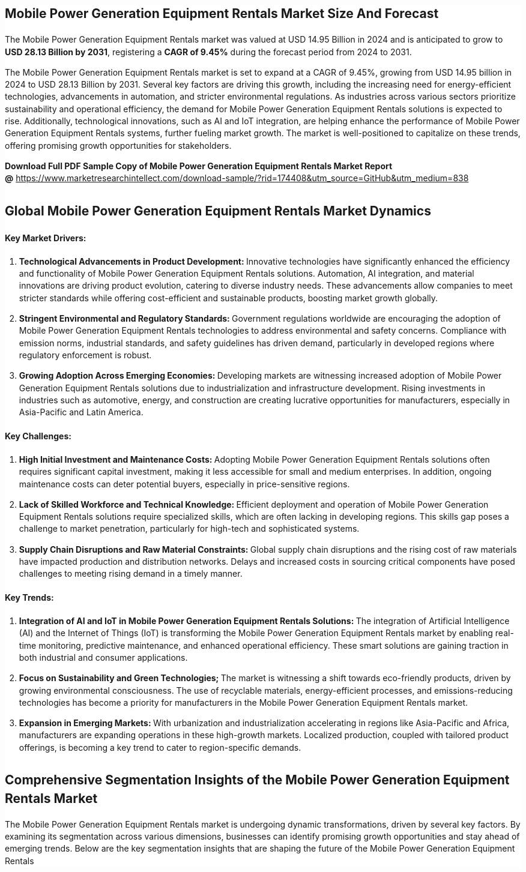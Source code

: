 <h2>Mobile Power Generation Equipment Rentals Market Size And Forecast</h2><p>The Mobile Power Generation Equipment Rentals market was valued at USD 14.95 Billion in 2024 and is anticipated to grow to <strong>USD 28.13 Billion by 2031</strong>, registering a <strong>CAGR of 9.45%</strong> during the forecast period from 2024 to 2031.</p><p>The Mobile Power Generation Equipment Rentals market is set to expand at a CAGR of 9.45%, growing from USD 14.95 billion in 2024 to USD 28.13 Billion by 2031. Several key factors are driving this growth, including the increasing need for energy-efficient technologies, advancements in automation, and stricter environmental regulations. As industries across various sectors prioritize sustainability and operational efficiency, the demand for Mobile Power Generation Equipment Rentals solutions is expected to rise. Additionally, technological innovations, such as AI and IoT integration, are helping enhance the performance of Mobile Power Generation Equipment Rentals systems, further fueling market growth. The market is well-positioned to capitalize on these trends, offering promising growth opportunities for stakeholders.</p><p><strong>Download Full PDF Sample Copy of Mobile Power Generation Equipment Rentals Market Report @</strong>&nbsp;<a href="https://www.marketresearchintellect.com/download-sample/?rid=174408&amp;utm_source=GitHub&amp;utm_medium=838">https://www.marketresearchintellect.com/download-sample/?rid=174408&amp;utm_source=GitHub&amp;utm_medium=838</a></p><h2>Global Mobile Power Generation Equipment Rentals Market Dynamics</h2><h4><strong>Key Market Drivers:</strong></h4><ol><li><p><strong>Technological Advancements in Product Development:&nbsp;</strong>Innovative technologies have significantly enhanced the efficiency and functionality of Mobile Power Generation Equipment Rentals solutions. Automation, AI integration, and material innovations are driving product evolution, catering to diverse industry needs. These advancements allow companies to meet stricter standards while offering cost-efficient and sustainable products, boosting market growth globally.</p></li><li><p><strong>Stringent Environmental and Regulatory Standards:&nbsp;</strong>Government regulations worldwide are encouraging the adoption of Mobile Power Generation Equipment Rentals technologies to address environmental and safety concerns. Compliance with emission norms, industrial standards, and safety guidelines has driven demand, particularly in developed regions where regulatory enforcement is robust.</p></li><li><p><strong>Growing Adoption Across Emerging Economies:&nbsp;</strong>Developing markets are witnessing increased adoption of Mobile Power Generation Equipment Rentals solutions due to industrialization and infrastructure development. Rising investments in industries such as automotive, energy, and construction are creating lucrative opportunities for manufacturers, especially in Asia-Pacific and Latin America.</p></li></ol><h4><strong>Key Challenges:</strong></h4><ol><li><p><strong>High Initial Investment and Maintenance Costs:&nbsp;</strong>Adopting Mobile Power Generation Equipment Rentals solutions often requires significant capital investment, making it less accessible for small and medium enterprises. In addition, ongoing maintenance costs can deter potential buyers, especially in price-sensitive regions.</p></li><li><p><strong>Lack of Skilled Workforce and Technical Knowledge:&nbsp;</strong>Efficient deployment and operation of Mobile Power Generation Equipment Rentals solutions require specialized skills, which are often lacking in developing regions. This skills gap poses a challenge to market penetration, particularly for high-tech and sophisticated systems.</p></li><li><p><strong>Supply Chain Disruptions and Raw Material Constraints:&nbsp;</strong>Global supply chain disruptions and the rising cost of raw materials have impacted production and distribution networks. Delays and increased costs in sourcing critical components have posed challenges to meeting rising demand in a timely manner.</p></li></ol><h4><strong>Key Trends:</strong></h4><ol><li><p><strong>Integration of AI and IoT in Mobile Power Generation Equipment Rentals Solutions:&nbsp;</strong>The integration of Artificial Intelligence (AI) and the Internet of Things (IoT) is transforming the Mobile Power Generation Equipment Rentals market by enabling real-time monitoring, predictive maintenance, and enhanced operational efficiency. These smart solutions are gaining traction in both industrial and consumer applications.</p></li><li><p><strong>Focus on Sustainability and Green Technologies;&nbsp;</strong>The market is witnessing a shift towards eco-friendly products, driven by growing environmental consciousness. The use of recyclable materials, energy-efficient processes, and emissions-reducing technologies has become a priority for manufacturers in the Mobile Power Generation Equipment Rentals market.</p></li><li><p><strong>Expansion in Emerging Markets:&nbsp;</strong>With urbanization and industrialization accelerating in regions like Asia-Pacific and Africa, manufacturers are expanding operations in these high-growth markets. Localized production, coupled with tailored product offerings, is becoming a key trend to cater to region-specific demands.</p></li></ol><div class="article-main__content" data-test-id="publishing-text-block"><h2>Comprehensive Segmentation Insights of the Mobile Power Generation Equipment Rentals Market</h2><p>The Mobile Power Generation Equipment Rentals market is undergoing dynamic transformations, driven by several key factors. By examining its segmentation across various dimensions, businesses can identify promising growth opportunities and stay ahead of emerging trends. Below are the key segmentation insights that are shaping the future of the Mobile Power Generation Equipment Rentals